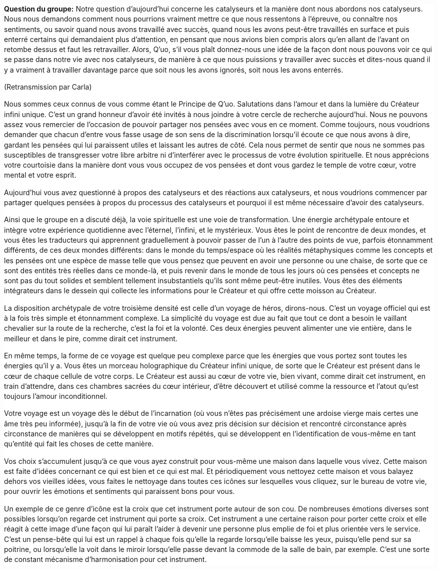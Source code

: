 <p><strong>Question du groupe:</strong> Notre question d’aujourd’hui concerne les catalyseurs et la manière dont nous abordons nos catalyseurs. Nous nous demandons comment nous pourrions vraiment mettre ce que nous ressentons à l’épreuve, ou connaître nos sentiments, ou savoir quand nous avons travaillé avec succès, quand nous les avons peut-être travaillés en surface et puis enterré certains qui demandaient plus d’attention, en pensant que nous avions bien compris alors qu’en allant de l’avant on retombe dessus et faut les retravailler. Alors, Q’uo, s’il vous plaît donnez-nous une idée de la façon dont nous pouvons voir ce qui se passe dans notre vie avec nos catalyseurs, de manière à ce que nous puissions y travailler avec succès et dites-nous quand il y a vraiment à travailler davantage parce que soit nous les avons ignorés, soit nous les avons enterrés.</p>
<p class="channel-type">(Retransmission par Carla)</p>
<p>Nous sommes ceux connus de vous comme étant le Principe de Q’uo. Salutations dans l’amour et dans la lumière du Créateur infini unique. C’est un grand honneur d’avoir été invités à nous joindre à votre cercle de recherche aujourd’hui. Nous ne pouvons assez vous remercier de l’occasion de pouvoir partager nos pensées avec vous en ce moment. Comme toujours, nous voudrions demander que chacun d’entre vous fasse usage de son sens de la discrimination lorsqu’il écoute ce que nous avons à dire, gardant les pensées qui lui paraissent utiles et laissant les autres de côté. Cela nous permet de sentir que nous ne sommes pas susceptibles de transgresser votre libre arbitre ni d’interférer avec le processus de votre évolution spirituelle. Et nous apprécions votre courtoisie dans la manière dont vous vous occupez de vos pensées et dont vous gardez le temple de votre cœur, votre mental et votre esprit.</p>
<p>Aujourd’hui vous avez questionné à propos des catalyseurs et des réactions aux catalyseurs, et nous voudrions commencer par partager quelques pensées à propos du processus des catalyseurs et pourquoi il est même nécessaire d’avoir des catalyseurs.</p>
<p>Ainsi que le groupe en a discuté déjà, la voie spirituelle est une voie de transformation. Une énergie archétypale entoure et intègre votre expérience quotidienne avec l’éternel, l’infini, et le mystérieux. Vous êtes le point de rencontre de deux mondes, et vous êtes les traducteurs qui apprennent graduellement à pouvoir passer de l’un à l’autre des points de vue, parfois étonnamment différents, de ces deux mondes différents: dans le monde du temps/espace où les réalités métaphysiques comme les concepts et les pensées ont une espèce de masse telle que vous pensez que peuvent en avoir une personne ou une chaise, de sorte que ce sont des entités très réelles dans ce monde-là, et puis revenir dans le monde de tous les jours où ces pensées et concepts ne sont pas du tout solides et semblent tellement insubstantiels qu’ils sont même peut-être inutiles. Vous êtes des éléments intégrateurs dans le dessein qui collecte les informations pour le Créateur et qui offre cette moisson au Créateur.</p>
<p>La disposition archétypale de votre troisième densité est celle d’un voyage de héros, dirons-nous. C’est un voyage officiel qui est à la fois très simple et étonnamment complexe. La simplicité du voyage est due au fait que tout ce dont a besoin le vaillant chevalier sur la route de la recherche, c’est la foi et la volonté. Ces deux énergies peuvent alimenter une vie entière, dans le meilleur et dans le pire, comme dirait cet instrument.</p>
<p>En même temps, la forme de ce voyage est quelque peu complexe parce que les énergies que vous portez sont toutes les énergies qu’il y a. Vous êtes un morceau holographique du Créateur infini unique, de sorte que le Créateur est présent dans le cœur de chaque cellule de votre corps. Le Créateur est aussi au cœur de votre vie, bien vivant, comme dirait cet instrument, en train d’attendre, dans ces chambres sacrées du cœur intérieur, d’être découvert et utilisé comme la ressource et l’atout qu’est toujours l’amour inconditionnel.</p>
<p>Votre voyage est un voyage dès le début de l’incarnation (où vous n’êtes pas précisément une ardoise vierge mais certes une âme très peu informée), jusqu’à la fin de votre vie où vous avez pris décision sur décision et rencontré circonstance après circonstance de manières qui se développent en motifs répétés, qui se développent en l’identification de vous-même en tant qu’entité qui fait les choses de cette manière.</p>
<p>Vos choix s’accumulent jusqu’à ce que vous ayez construit pour vous-même une maison dans laquelle vous vivez. Cette maison est faite d’idées concernant ce qui est bien et ce qui est mal. Et périodiquement vous nettoyez cette maison et vous balayez dehors vos vieilles idées, vous faites le nettoyage dans toutes ces icônes sur lesquelles vous cliquez, sur le bureau de votre vie, pour ouvrir les émotions et sentiments qui paraissent bons pour vous.</p>
<p>Un exemple de ce genre d’icône est la croix que cet instrument porte autour de son cou. De nombreuses émotions diverses sont possibles lorsqu’on regarde cet instrument qui porte sa croix. Cet instrument a une certaine raison pour porter cette croix et elle réagit à cette image d’une façon qui lui paraît l’aider à devenir une personne plus emplie de foi et plus orientée vers le service. C’est un pense-bête qui lui est un rappel à chaque fois qu’elle la regarde lorsqu’elle baisse les yeux, puisqu’elle pend sur sa poitrine, ou lorsqu’elle la voit dans le miroir lorsqu’elle passe devant la commode de la salle de bain, par exemple. C’est une sorte de constant mécanisme d’harmonisation pour cet instrument.</p>